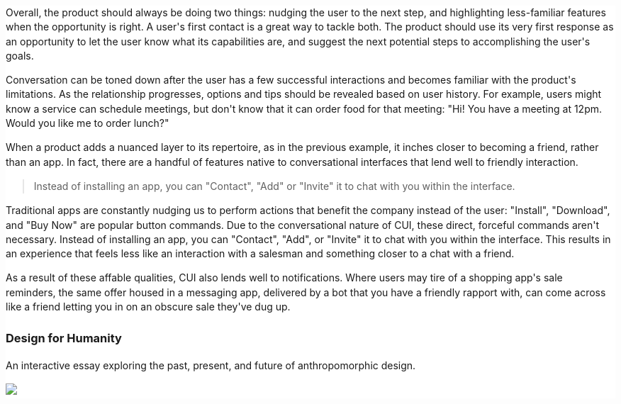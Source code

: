 Overall, the product should always be doing two things: nudging the user to the next step, and highlighting less-familiar features when the opportunity is right. A user's first contact is a great way to tackle both. The product should use its very first response as an opportunity to let the user know what its capabilities are, and suggest the next potential steps to accomplishing the user's goals.

Conversation can be toned down after the user has a few successful interactions and becomes familiar with the product's limitations. As the relationship progresses, options and tips should be revealed based on user history. For example, users might know a service can schedule meetings, but don't know that it can order food for that meeting: "Hi! You have a meeting at 12pm. Would you like me to order lunch?"

When a product adds a nuanced layer to its repertoire, as in the previous example, it inches closer to becoming a friend, rather than an app. In fact, there are a handful of features native to conversational interfaces that lend well to friendly interaction.

> Instead of installing an app, you can "Contact", "Add" or "Invite" it to chat with you within the interface.

Traditional apps are constantly nudging us to perform actions that benefit the company instead of the user: "Install", "Download", and "Buy Now" are popular button commands. Due to the conversational nature of CUI, these direct, forceful commands aren't necessary. Instead of installing an app, you can "Contact", "Add", or "Invite" it to chat with you within the interface. This results in an experience that feels less like an interaction with a salesman and something closer to a chat with a friend.

As a result of these affable qualities, CUI also lends well to notifications. Where users may tire of a shopping app's sale reminders, the same offer housed in a messaging app, delivered by a bot that you have a friendly rapport with, can come across like a friend letting you in on an obscure sale they've dug up.

### Design for Humanity

An interactive essay exploring the past, present, and future of anthropomorphic design.

![](https://cdn-images-1.medium.com/max/600/1*KFIYNNc6Uz0CnojkmISIiw.png)


